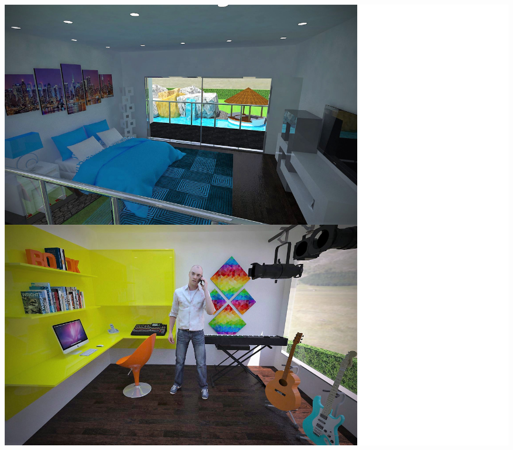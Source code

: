 <img align="center" src="https://raw.githubusercontent.com/danicelistobon/interior_design/master/black_white_house/black_white_5.jpg" width="70%"/>

<img align="center" src="https://raw.githubusercontent.com/danicelistobon/interior_design/master/black_white_house/black_white_6.jpg" width="70%"/>

